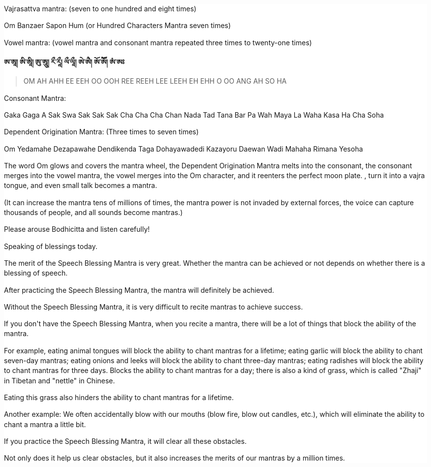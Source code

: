 Vajrasattva mantra: (seven to one hundred and eight times)

Om Banzaer Sapon Hum (or Hundred Characters Mantra seven times) 

Vowel mantra: (vowel mantra and consonant mantra repeated three times to twenty-one times)


#### ཨ་ཨཱ། ཨི་ཨཱི། ཨུ་ཨཱུ། རྀ་རཱྀ། ལྀ་ལཱྀ། ཨེ་ཨཻ། ཨོ་ཨཽ། ཨཾ་ཨཿ

>
>OM AH AHH EE EEH OO OOH REE REEH LEE LEEH EH EHH O OO ANG AH SO HA
>


Consonant Mantra:

Gaka Gaga A Sak Swa Sak Sak Sak Cha Cha Cha Chan Nada Tad Tana Bar Pa Wah Maya La Waha Kasa Ha Cha Soha

Dependent Origination Mantra: (Three times to seven times)

Om Yedamahe Dezapawahe Dendikenda Taga Dohayawadedi Kazayoru Daewan Wadi Mahaha Rimana Yesoha

The word Om glows and covers the mantra wheel, the Dependent Origination Mantra melts into the consonant, the consonant merges into the vowel mantra, the vowel merges into the Om character, and it reenters the perfect moon plate. , turn it into a vajra tongue, and even small talk becomes a mantra.

(It can increase the mantra tens of millions of times, the mantra power is not invaded by external forces, the voice can capture thousands of people, and all sounds become mantras.)


Please arouse Bodhicitta and listen carefully!

Speaking of blessings today.

The merit of the Speech Blessing Mantra is very great. Whether the mantra can be achieved or not depends on whether there is a blessing of speech.

After practicing the Speech Blessing Mantra, the mantra will definitely be achieved.

Without the Speech Blessing Mantra, it is very difficult to recite mantras to achieve success.

If you don't have the Speech Blessing Mantra, when you recite a mantra, there will be a lot of things that block the ability of the mantra.

For example, eating animal tongues will block the ability to chant mantras for a lifetime; eating garlic will block the ability to chant seven-day mantras; eating onions and leeks will block the ability to chant three-day mantras; eating radishes will block the ability to chant mantras for three days. Blocks the ability to chant mantras for a day; there is also a kind of grass, which is called "Zhaji" in Tibetan and "nettle" in Chinese.

Eating this grass also hinders the ability to chant mantras for a lifetime.

Another example: We often accidentally blow with our mouths (blow fire, blow out candles, etc.), which will eliminate the ability to chant a mantra a little bit.

If you practice the Speech Blessing Mantra, it will clear all these obstacles.

Not only does it help us clear obstacles, but it also increases the merits of our mantras by a million times.
